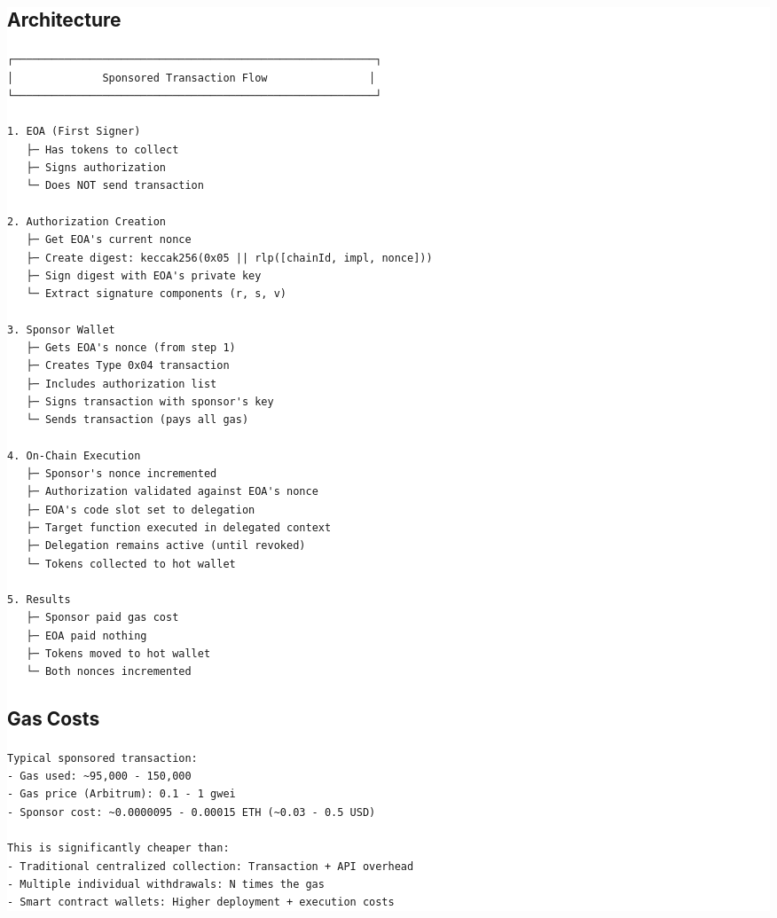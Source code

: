 ## Architecture

```
┌─────────────────────────────────────────────────────────┐
│              Sponsored Transaction Flow                │
└─────────────────────────────────────────────────────────┘

1. EOA (First Signer)
   ├─ Has tokens to collect
   ├─ Signs authorization
   └─ Does NOT send transaction

2. Authorization Creation
   ├─ Get EOA's current nonce
   ├─ Create digest: keccak256(0x05 || rlp([chainId, impl, nonce]))
   ├─ Sign digest with EOA's private key
   └─ Extract signature components (r, s, v)

3. Sponsor Wallet
   ├─ Gets EOA's nonce (from step 1)
   ├─ Creates Type 0x04 transaction
   ├─ Includes authorization list
   ├─ Signs transaction with sponsor's key
   └─ Sends transaction (pays all gas)

4. On-Chain Execution
   ├─ Sponsor's nonce incremented
   ├─ Authorization validated against EOA's nonce
   ├─ EOA's code slot set to delegation
   ├─ Target function executed in delegated context
   ├─ Delegation remains active (until revoked)
   └─ Tokens collected to hot wallet

5. Results
   ├─ Sponsor paid gas cost
   ├─ EOA paid nothing
   ├─ Tokens moved to hot wallet
   └─ Both nonces incremented
```

## Gas Costs

```
Typical sponsored transaction:
- Gas used: ~95,000 - 150,000
- Gas price (Arbitrum): 0.1 - 1 gwei
- Sponsor cost: ~0.0000095 - 0.00015 ETH (~0.03 - 0.5 USD)

This is significantly cheaper than:
- Traditional centralized collection: Transaction + API overhead
- Multiple individual withdrawals: N times the gas
- Smart contract wallets: Higher deployment + execution costs
```
